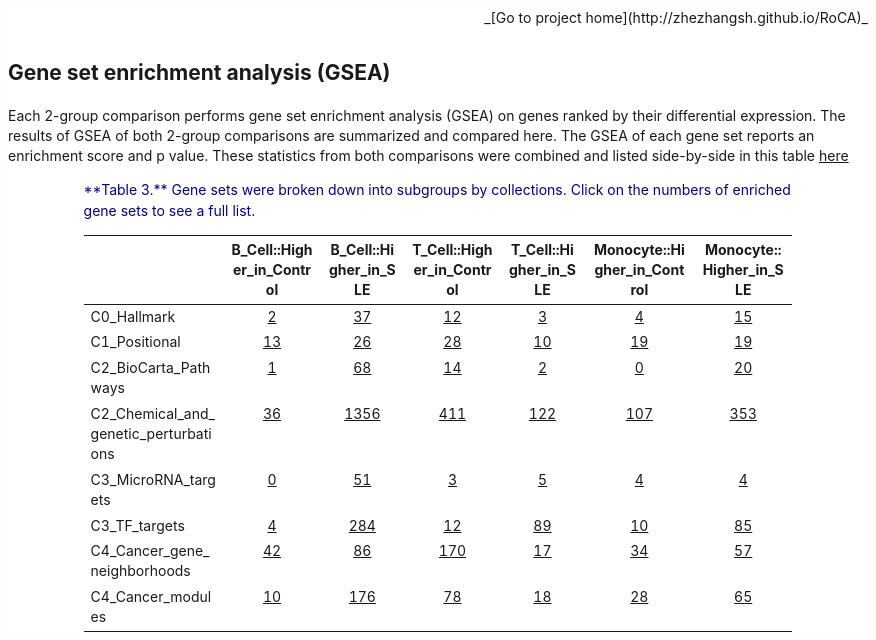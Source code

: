 <div align='right'>_[Go to project home](http://zhezhangsh.github.io/RoCA)_</div> 

## Gene set enrichment analysis (GSEA) 



Each 2-group comparison performs gene set enrichment analysis (GSEA) on genes ranked by their differential expression. The results of GSEA of both 2-group comparisons are summarized and compared here. The GSEA of each gene set reports an enrichment score and p value. These statistics from both comparisons were combined and listed side-by-side in this table [here](table/gsea_table.html)

<div style="color:darkblue; padding:0 2cm">
**Table 3.** Gene sets were broken down into subgroups by collections. Click on the numbers of enriched gene sets to see a full list. 
</div>

<div align='center', style="padding:0 2cm">


|                                      |                         B_Cell::Higher_in_Control                          |                            B_Cell::Higher_in_SLE                            |                          T_Cell::Higher_in_Control                          |                           T_Cell::Higher_in_SLE                            |                          Monocyte::Higher_in_Control                          |                           Monocyte::Higher_in_SLE                            |
|:-------------------------------------|:--------------------------------------------------------------------------:|:---------------------------------------------------------------------------:|:---------------------------------------------------------------------------:|:--------------------------------------------------------------------------:|:-----------------------------------------------------------------------------:|:----------------------------------------------------------------------------:|
|C0_Hallmark                           |              [2](GSEA/C0_Hallmark_B_Cell.Higher_in_SLE.html)               |               [37](GSEA/C0_Hallmark_B_Cell.Lower_in_SLE.html)               |              [12](GSEA/C0_Hallmark_T_Cell.Higher_in_SLE.html)               |               [3](GSEA/C0_Hallmark_T_Cell.Lower_in_SLE.html)               |               [4](GSEA/C0_Hallmark_Monocyte.Higher_in_SLE.html)               |              [15](GSEA/C0_Hallmark_Monocyte.Lower_in_SLE.html)               |
|C1_Positional                         |             [13](GSEA/C1_Positional_B_Cell.Higher_in_SLE.html)             |              [26](GSEA/C1_Positional_B_Cell.Lower_in_SLE.html)              |             [28](GSEA/C1_Positional_T_Cell.Higher_in_SLE.html)              |             [10](GSEA/C1_Positional_T_Cell.Lower_in_SLE.html)              |             [19](GSEA/C1_Positional_Monocyte.Higher_in_SLE.html)              |             [19](GSEA/C1_Positional_Monocyte.Lower_in_SLE.html)              |
|C2_BioCarta_Pathways                  |          [1](GSEA/C2_BioCarta_Pathways_B_Cell.Higher_in_SLE.html)          |          [68](GSEA/C2_BioCarta_Pathways_B_Cell.Lower_in_SLE.html)           |          [14](GSEA/C2_BioCarta_Pathways_T_Cell.Higher_in_SLE.html)          |          [2](GSEA/C2_BioCarta_Pathways_T_Cell.Lower_in_SLE.html)           |          [0](GSEA/C2_BioCarta_Pathways_Monocyte.Higher_in_SLE.html)           |          [20](GSEA/C2_BioCarta_Pathways_Monocyte.Lower_in_SLE.html)          |
|C2_Chemical_and_genetic_perturbations | [36](GSEA/C2_Chemical_and_genetic_perturbations_B_Cell.Higher_in_SLE.html) | [1356](GSEA/C2_Chemical_and_genetic_perturbations_B_Cell.Lower_in_SLE.html) | [411](GSEA/C2_Chemical_and_genetic_perturbations_T_Cell.Higher_in_SLE.html) | [122](GSEA/C2_Chemical_and_genetic_perturbations_T_Cell.Lower_in_SLE.html) | [107](GSEA/C2_Chemical_and_genetic_perturbations_Monocyte.Higher_in_SLE.html) | [353](GSEA/C2_Chemical_and_genetic_perturbations_Monocyte.Lower_in_SLE.html) |
|C3_MicroRNA_targets                   |          [0](GSEA/C3_MicroRNA_targets_B_Cell.Higher_in_SLE.html)           |           [51](GSEA/C3_MicroRNA_targets_B_Cell.Lower_in_SLE.html)           |           [3](GSEA/C3_MicroRNA_targets_T_Cell.Higher_in_SLE.html)           |           [5](GSEA/C3_MicroRNA_targets_T_Cell.Lower_in_SLE.html)           |           [4](GSEA/C3_MicroRNA_targets_Monocyte.Higher_in_SLE.html)           |           [4](GSEA/C3_MicroRNA_targets_Monocyte.Lower_in_SLE.html)           |
|C3_TF_targets                         |             [4](GSEA/C3_TF_targets_B_Cell.Higher_in_SLE.html)              |             [284](GSEA/C3_TF_targets_B_Cell.Lower_in_SLE.html)              |             [12](GSEA/C3_TF_targets_T_Cell.Higher_in_SLE.html)              |             [89](GSEA/C3_TF_targets_T_Cell.Lower_in_SLE.html)              |             [10](GSEA/C3_TF_targets_Monocyte.Higher_in_SLE.html)              |             [85](GSEA/C3_TF_targets_Monocyte.Lower_in_SLE.html)              |
|C4_Cancer_gene_neighborhoods          |     [42](GSEA/C4_Cancer_gene_neighborhoods_B_Cell.Higher_in_SLE.html)      |      [86](GSEA/C4_Cancer_gene_neighborhoods_B_Cell.Lower_in_SLE.html)       |     [170](GSEA/C4_Cancer_gene_neighborhoods_T_Cell.Higher_in_SLE.html)      |      [17](GSEA/C4_Cancer_gene_neighborhoods_T_Cell.Lower_in_SLE.html)      |      [34](GSEA/C4_Cancer_gene_neighborhoods_Monocyte.Higher_in_SLE.html)      |      [57](GSEA/C4_Cancer_gene_neighborhoods_Monocyte.Lower_in_SLE.html)      |
|C4_Cancer_modules                     |           [10](GSEA/C4_Cancer_modules_B_Cell.Higher_in_SLE.html)           |           [176](GSEA/C4_Cancer_modules_B_Cell.Lower_in_SLE.html)            |           [78](GSEA/C4_Cancer_modules_T_Cell.Higher_in_SLE.html)            |           [18](GSEA/C4_Cancer_modules_T_Cell.Lower_in_SLE.html)            |           [28](GSEA/C4_Cancer_modules_Monocyte.Higher_in_SLE.html)            |           [65](GSEA/C4_Cancer_modules_Monocyte.Lower_in_SLE.html)            |